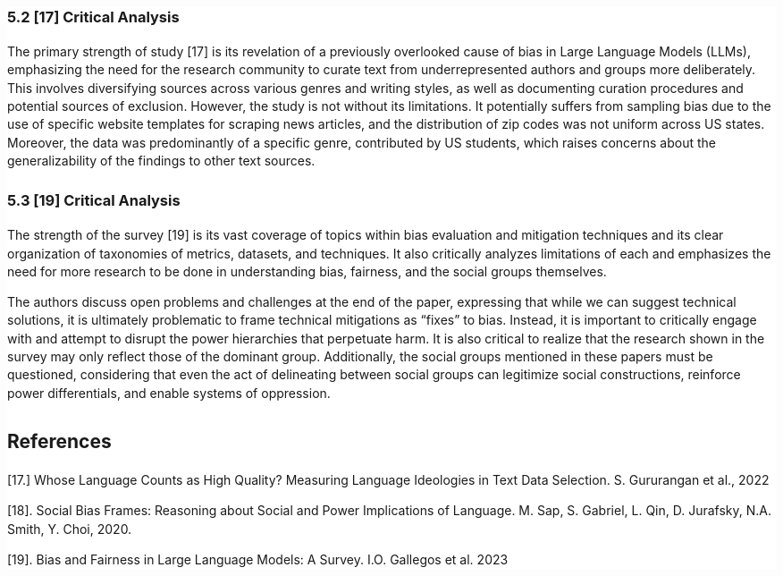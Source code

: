 ### 5.2 [17] Critical Analysis
The primary strength of study [17] is its revelation of a previously overlooked cause of bias in Large Language Models (LLMs), emphasizing the need for the research community to curate text from underrepresented authors and groups more deliberately. This involves diversifying sources across various genres and writing styles, as well as documenting curation procedures and potential sources of exclusion. However, the study is not without its limitations. It potentially suffers from sampling bias due to the use of specific website templates for scraping news articles, and the distribution of zip codes was not uniform across US states. Moreover, the data was predominantly of a specific genre, contributed by US students, which raises concerns about the generalizability of the findings to other text sources.

### 5.3 [19] Critical Analysis
The strength of the survey [19] is its vast coverage of topics within bias evaluation and mitigation techniques and its clear organization of taxonomies of metrics, datasets, and techniques. It also critically analyzes limitations of each and emphasizes the need for more research to be done in understanding bias, fairness, and the social groups themselves.

The authors discuss open problems and challenges at the end of the paper, expressing that while we can suggest technical solutions, it is ultimately problematic to frame technical mitigations as “fixes” to bias. Instead, it is important to critically engage with and attempt to disrupt the power hierarchies that perpetuate harm. It is also critical to realize that the research shown in the survey may only reflect those of the dominant group. Additionally, the social groups mentioned in these papers must be questioned, considering that even the act of delineating between social groups can legitimize social constructions, reinforce power differentials, and enable systems of oppression.



## References

[17.] Whose Language Counts as High Quality? Measuring Language Ideologies in Text Data Selection. S. Gururangan et al., 2022

[18]. Social Bias Frames: Reasoning about Social and Power Implications of Language. M. Sap, S. Gabriel, L. Qin, D. Jurafsky, N.A. Smith, Y. Choi, 2020.

[19]. Bias and Fairness in Large Language Models: A Survey. I.O. Gallegos et al. 2023
